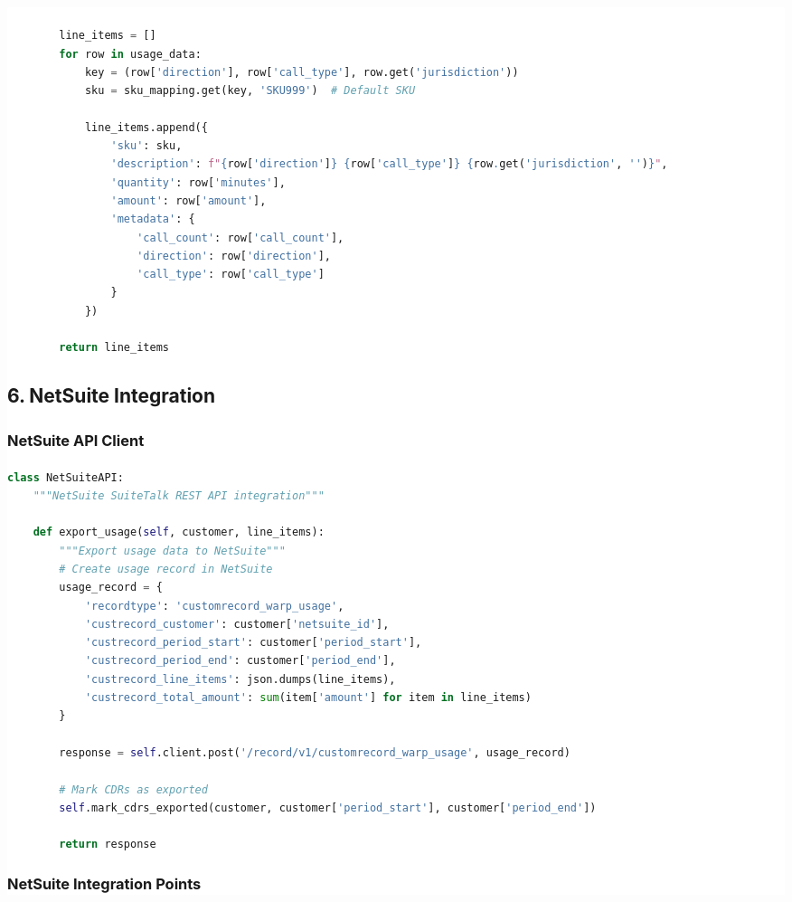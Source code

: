```python
        
        line_items = []
        for row in usage_data:
            key = (row['direction'], row['call_type'], row.get('jurisdiction'))
            sku = sku_mapping.get(key, 'SKU999')  # Default SKU
            
            line_items.append({
                'sku': sku,
                'description': f"{row['direction']} {row['call_type']} {row.get('jurisdiction', '')}",
                'quantity': row['minutes'],
                'amount': row['amount'],
                'metadata': {
                    'call_count': row['call_count'],
                    'direction': row['direction'],
                    'call_type': row['call_type']
                }
            })
        
        return line_items
```

## 6. NetSuite Integration

### NetSuite API Client
```python
class NetSuiteAPI:
    """NetSuite SuiteTalk REST API integration"""
    
    def export_usage(self, customer, line_items):
        """Export usage data to NetSuite"""
        # Create usage record in NetSuite
        usage_record = {
            'recordtype': 'customrecord_warp_usage',
            'custrecord_customer': customer['netsuite_id'],
            'custrecord_period_start': customer['period_start'],
            'custrecord_period_end': customer['period_end'],
            'custrecord_line_items': json.dumps(line_items),
            'custrecord_total_amount': sum(item['amount'] for item in line_items)
        }
        
        response = self.client.post('/record/v1/customrecord_warp_usage', usage_record)
        
        # Mark CDRs as exported
        self.mark_cdrs_exported(customer, customer['period_start'], customer['period_end'])
        
        return response
```

### NetSuite Integration Points
